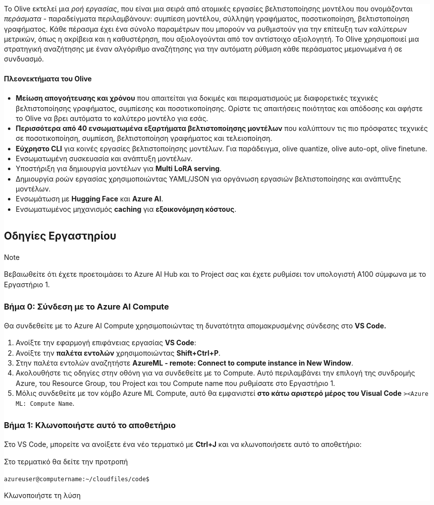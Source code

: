 Το Olive εκτελεί μια *ροή εργασίας*, που είναι μια σειρά από ατομικές εργασίες βελτιστοποίησης μοντέλου που ονομάζονται *περάσματα* - παραδείγματα περιλαμβάνουν: συμπίεση μοντέλου, σύλληψη γραφήματος, ποσοτικοποίηση, βελτιστοποίηση γραφήματος. Κάθε πέρασμα έχει ένα σύνολο παραμέτρων που μπορούν να ρυθμιστούν για την επίτευξη των καλύτερων μετρικών, όπως η ακρίβεια και η καθυστέρηση, που αξιολογούνται από τον αντίστοιχο αξιολογητή. Το Olive χρησιμοποιεί μια στρατηγική αναζήτησης με έναν αλγόριθμο αναζήτησης για την αυτόματη ρύθμιση κάθε περάσματος μεμονωμένα ή σε συνδυασμό.

#### Πλεονεκτήματα του Olive

- **Μείωση απογοήτευσης και χρόνου** που απαιτείται για δοκιμές και πειραματισμούς με διαφορετικές τεχνικές βελτιστοποίησης γραφήματος, συμπίεσης και ποσοτικοποίησης. Ορίστε τις απαιτήσεις ποιότητας και απόδοσης και αφήστε το Olive να βρει αυτόματα το καλύτερο μοντέλο για εσάς.
- **Περισσότερα από 40 ενσωματωμένα εξαρτήματα βελτιστοποίησης μοντέλων** που καλύπτουν τις πιο πρόσφατες τεχνικές σε ποσοτικοποίηση, συμπίεση, βελτιστοποίηση γραφήματος και τελειοποίηση.
- **Εύχρηστο CLI** για κοινές εργασίες βελτιστοποίησης μοντέλων. Για παράδειγμα, olive quantize, olive auto-opt, olive finetune.
- Ενσωματωμένη συσκευασία και ανάπτυξη μοντέλων.
- Υποστήριξη για δημιουργία μοντέλων για **Multi LoRA serving**.
- Δημιουργία ροών εργασίας χρησιμοποιώντας YAML/JSON για οργάνωση εργασιών βελτιστοποίησης και ανάπτυξης μοντέλων.
- Ενσωμάτωση με **Hugging Face** και **Azure AI**.
- Ενσωματωμένος μηχανισμός **caching** για **εξοικονόμηση κόστους**.

## Οδηγίες Εργαστηρίου
> [!NOTE]
> Βεβαιωθείτε ότι έχετε προετοιμάσει το Azure AI Hub και το Project σας και έχετε ρυθμίσει τον υπολογιστή A100 σύμφωνα με το Εργαστήριο 1.

### Βήμα 0: Σύνδεση με το Azure AI Compute

Θα συνδεθείτε με το Azure AI Compute χρησιμοποιώντας τη δυνατότητα απομακρυσμένης σύνδεσης στο **VS Code.**

1. Ανοίξτε την εφαρμογή επιφάνειας εργασίας **VS Code**:
1. Ανοίξτε την **παλέτα εντολών** χρησιμοποιώντας **Shift+Ctrl+P**.
1. Στην παλέτα εντολών αναζητήστε **AzureML - remote: Connect to compute instance in New Window**.
1. Ακολουθήστε τις οδηγίες στην οθόνη για να συνδεθείτε με το Compute. Αυτό περιλαμβάνει την επιλογή της συνδρομής Azure, του Resource Group, του Project και του Compute name που ρυθμίσατε στο Εργαστήριο 1.
1. Μόλις συνδεθείτε με τον κόμβο Azure ML Compute, αυτό θα εμφανιστεί **στο κάτω αριστερό μέρος του Visual Code** `><Azure ML: Compute Name`.

### Βήμα 1: Κλωνοποιήστε αυτό το αποθετήριο

Στο VS Code, μπορείτε να ανοίξετε ένα νέο τερματικό με **Ctrl+J** και να κλωνοποιήσετε αυτό το αποθετήριο:

Στο τερματικό θα δείτε την προτροπή

```
azureuser@computername:~/cloudfiles/code$ 
```
Κλωνοποιήστε τη λύση 
